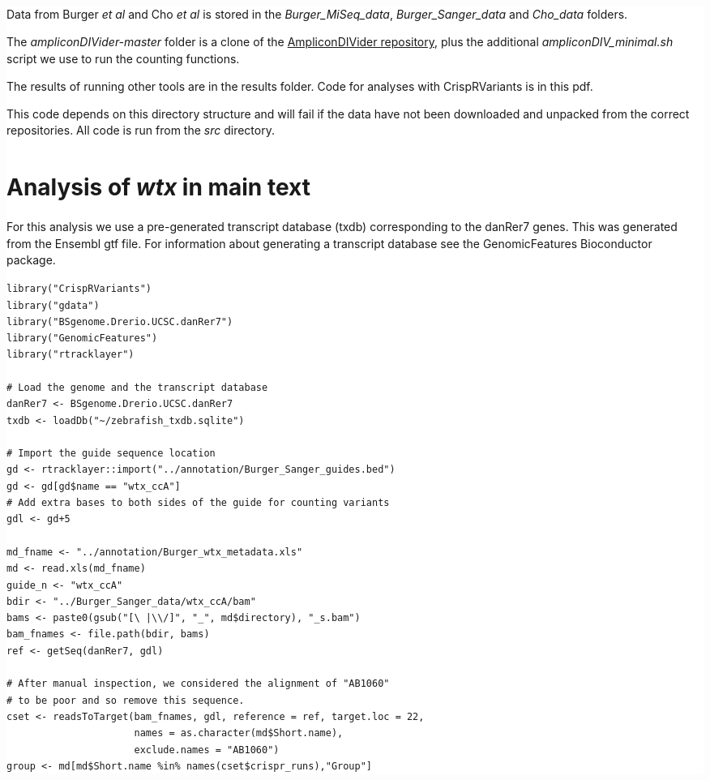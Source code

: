 Data from Burger *et al* and Cho *et al* is stored in the
*Burger\_MiSeq\_data*, *Burger\_Sanger\_data* and *Cho\_data* folders.

The *ampliconDIVider-master* folder is a clone of the [AmpliconDIVider
repository](https://github.com/mlafave/ampliconDIVider), plus the
additional *ampliconDIV\_minimal.sh* script we use to run the counting
functions.

The results of running other tools are in the results folder. Code for
analyses with CrispRVariants is in this pdf.

This code depends on this directory structure and will fail if the data
have not been downloaded and unpacked from the correct repositories. All
code is run from the *src* directory.

Analysis of *wtx* in main text
==============================

For this analysis we use a pre-generated transcript database (txdb)
corresponding to the danRer7 genes. This was generated from the Ensembl
gtf file. For information about generating a transcript database see the
GenomicFeatures Bioconductor package.

    library("CrispRVariants")
    library("gdata")
    library("BSgenome.Drerio.UCSC.danRer7")
    library("GenomicFeatures")
    library("rtracklayer")

    # Load the genome and the transcript database
    danRer7 <- BSgenome.Drerio.UCSC.danRer7
    txdb <- loadDb("~/zebrafish_txdb.sqlite")

    # Import the guide sequence location
    gd <- rtracklayer::import("../annotation/Burger_Sanger_guides.bed")
    gd <- gd[gd$name == "wtx_ccA"]
    # Add extra bases to both sides of the guide for counting variants
    gdl <- gd+5

    md_fname <- "../annotation/Burger_wtx_metadata.xls"
    md <- read.xls(md_fname)
    guide_n <- "wtx_ccA"
    bdir <- "../Burger_Sanger_data/wtx_ccA/bam"
    bams <- paste0(gsub("[\ |\\/]", "_", md$directory), "_s.bam")
    bam_fnames <- file.path(bdir, bams)
    ref <- getSeq(danRer7, gdl)

    # After manual inspection, we considered the alignment of "AB1060"
    # to be poor and so remove this sequence.
    cset <- readsToTarget(bam_fnames, gdl, reference = ref, target.loc = 22,
                          names = as.character(md$Short.name),
                          exclude.names = "AB1060")
    group <- md[md$Short.name %in% names(cset$crispr_runs),"Group"]
